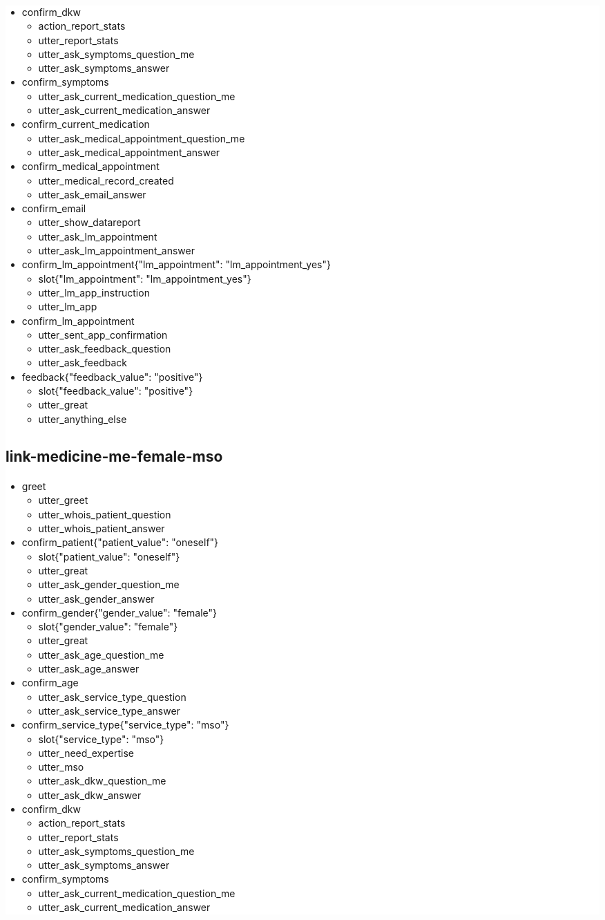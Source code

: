 * confirm_dkw
    - action_report_stats
    - utter_report_stats
    - utter_ask_symptoms_question_me
    - utter_ask_symptoms_answer
* confirm_symptoms
    - utter_ask_current_medication_question_me
    - utter_ask_current_medication_answer
* confirm_current_medication
    - utter_ask_medical_appointment_question_me
    - utter_ask_medical_appointment_answer
* confirm_medical_appointment
    - utter_medical_record_created
    - utter_ask_email_answer
* confirm_email
    - utter_show_datareport  
    - utter_ask_lm_appointment
    - utter_ask_lm_appointment_answer
* confirm_lm_appointment{"lm_appointment": "lm_appointment_yes"}
    - slot{"lm_appointment": "lm_appointment_yes"}
    - utter_lm_app_instruction
    - utter_lm_app
* confirm_lm_appointment
    - utter_sent_app_confirmation
    - utter_ask_feedback_question
    - utter_ask_feedback
* feedback{"feedback_value": "positive"}
    - slot{"feedback_value": "positive"}
    - utter_great
    - utter_anything_else
## link-medicine-me-female-mso
* greet
    - utter_greet
    - utter_whois_patient_question
    - utter_whois_patient_answer
* confirm_patient{"patient_value": "oneself"}
    - slot{"patient_value": "oneself"}
    - utter_great
    - utter_ask_gender_question_me
    - utter_ask_gender_answer
* confirm_gender{"gender_value": "female"}
    - slot{"gender_value": "female"}
    - utter_great
    - utter_ask_age_question_me
    - utter_ask_age_answer
* confirm_age
    - utter_ask_service_type_question
    - utter_ask_service_type_answer
* confirm_service_type{"service_type": "mso"}
    - slot{"service_type": "mso"}
    - utter_need_expertise
    - utter_mso
    - utter_ask_dkw_question_me
    - utter_ask_dkw_answer
* confirm_dkw
    - action_report_stats
    - utter_report_stats
    - utter_ask_symptoms_question_me
    - utter_ask_symptoms_answer
* confirm_symptoms
    - utter_ask_current_medication_question_me
    - utter_ask_current_medication_answer